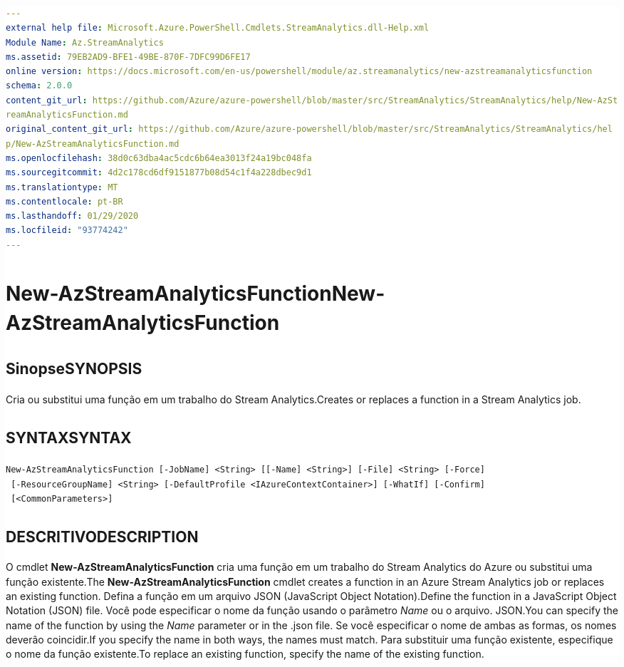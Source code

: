```yaml
---
external help file: Microsoft.Azure.PowerShell.Cmdlets.StreamAnalytics.dll-Help.xml
Module Name: Az.StreamAnalytics
ms.assetid: 79EB2AD9-BFE1-49BE-870F-7DFC99D6FE17
online version: https://docs.microsoft.com/en-us/powershell/module/az.streamanalytics/new-azstreamanalyticsfunction
schema: 2.0.0
content_git_url: https://github.com/Azure/azure-powershell/blob/master/src/StreamAnalytics/StreamAnalytics/help/New-AzStreamAnalyticsFunction.md
original_content_git_url: https://github.com/Azure/azure-powershell/blob/master/src/StreamAnalytics/StreamAnalytics/help/New-AzStreamAnalyticsFunction.md
ms.openlocfilehash: 38d0c63dba4ac5cdc6b64ea3013f24a19bc048fa
ms.sourcegitcommit: 4d2c178cd6df9151877b08d54c1f4a228dbec9d1
ms.translationtype: MT
ms.contentlocale: pt-BR
ms.lasthandoff: 01/29/2020
ms.locfileid: "93774242"
---
```

# <span data-ttu-id="0f364-101">New-AzStreamAnalyticsFunction</span><span class="sxs-lookup"><span data-stu-id="0f364-101">New-AzStreamAnalyticsFunction</span></span>

## <span data-ttu-id="0f364-102">Sinopse</span><span class="sxs-lookup"><span data-stu-id="0f364-102">SYNOPSIS</span></span>
<span data-ttu-id="0f364-103">Cria ou substitui uma função em um trabalho do Stream Analytics.</span><span class="sxs-lookup"><span data-stu-id="0f364-103">Creates or replaces a function in a Stream Analytics job.</span></span>

## <span data-ttu-id="0f364-104">SYNTAX</span><span class="sxs-lookup"><span data-stu-id="0f364-104">SYNTAX</span></span>

```
New-AzStreamAnalyticsFunction [-JobName] <String> [[-Name] <String>] [-File] <String> [-Force]
 [-ResourceGroupName] <String> [-DefaultProfile <IAzureContextContainer>] [-WhatIf] [-Confirm]
 [<CommonParameters>]
```

## <span data-ttu-id="0f364-105">DESCRITIVO</span><span class="sxs-lookup"><span data-stu-id="0f364-105">DESCRIPTION</span></span>
<span data-ttu-id="0f364-106">O cmdlet **New-AzStreamAnalyticsFunction** cria uma função em um trabalho do Stream Analytics do Azure ou substitui uma função existente.</span><span class="sxs-lookup"><span data-stu-id="0f364-106">The **New-AzStreamAnalyticsFunction** cmdlet creates a function in an Azure Stream Analytics job or replaces an existing function.</span></span>
<span data-ttu-id="0f364-107">Defina a função em um arquivo JSON (JavaScript Object Notation).</span><span class="sxs-lookup"><span data-stu-id="0f364-107">Define the function in a JavaScript Object Notation (JSON) file.</span></span>
<span data-ttu-id="0f364-108">Você pode especificar o nome da função usando o parâmetro *Name* ou o arquivo. JSON.</span><span class="sxs-lookup"><span data-stu-id="0f364-108">You can specify the name of the function by using the *Name* parameter or in the .json file.</span></span>
<span data-ttu-id="0f364-109">Se você especificar o nome de ambas as formas, os nomes deverão coincidir.</span><span class="sxs-lookup"><span data-stu-id="0f364-109">If you specify the name in both ways, the names must match.</span></span>
<span data-ttu-id="0f364-110">Para substituir uma função existente, especifique o nome da função existente.</span><span class="sxs-lookup"><span data-stu-id="0f364-110">To replace an existing function, specify the name of the existing function.</span></span>
